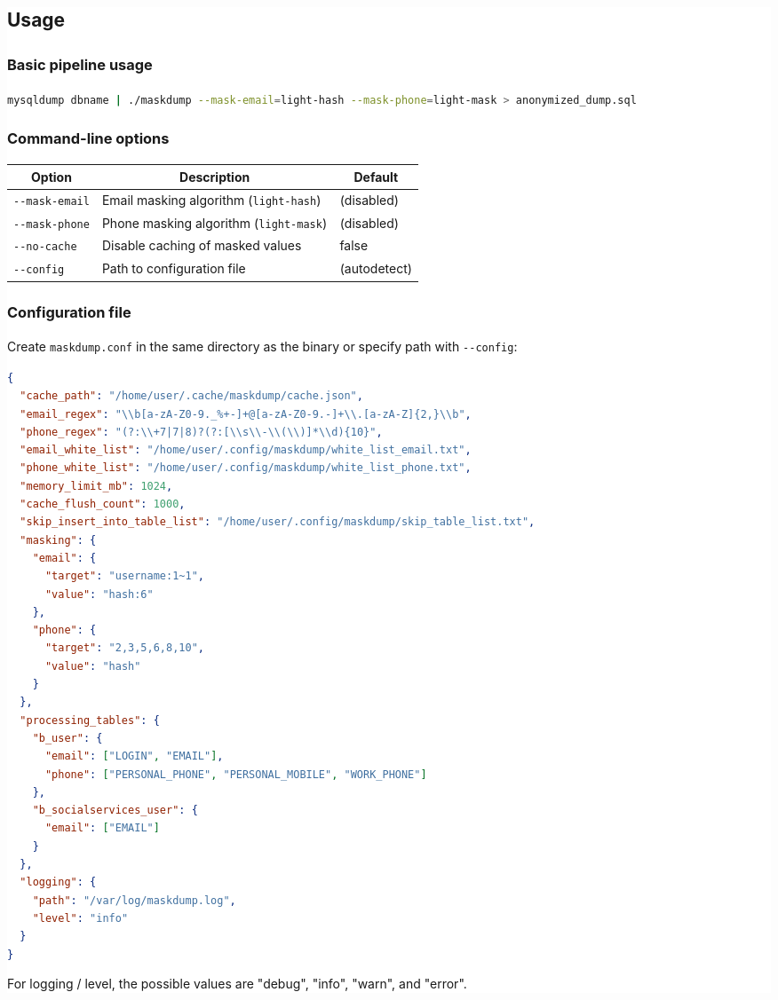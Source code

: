 ## Usage

### Basic pipeline usage

```bash
mysqldump dbname | ./maskdump --mask-email=light-hash --mask-phone=light-mask > anonymized_dump.sql
```

### Command-line options

| Option           | Description                                      | Default       |
|------------------|--------------------------------------------------|--------------|
| `--mask-email`   | Email masking algorithm (`light-hash`)           | (disabled)   |
| `--mask-phone`   | Phone masking algorithm (`light-mask`)           | (disabled)   |
| `--no-cache`     | Disable caching of masked values                 | false        |
| `--config`       | Path to configuration file                      | (autodetect) |

### Configuration file

Create `maskdump.conf` in the same directory as the binary or specify path with `--config`:

```json
{
  "cache_path": "/home/user/.cache/maskdump/cache.json",
  "email_regex": "\\b[a-zA-Z0-9._%+-]+@[a-zA-Z0-9.-]+\\.[a-zA-Z]{2,}\\b",
  "phone_regex": "(?:\\+7|7|8)?(?:[\\s\\-\\(\\)]*\\d){10}",
  "email_white_list": "/home/user/.config/maskdump/white_list_email.txt",
  "phone_white_list": "/home/user/.config/maskdump/white_list_phone.txt",
  "memory_limit_mb": 1024,
  "cache_flush_count": 1000,
  "skip_insert_into_table_list": "/home/user/.config/maskdump/skip_table_list.txt",
  "masking": {
    "email": {
      "target": "username:1~1",
      "value": "hash:6"
    },
    "phone": {
      "target": "2,3,5,6,8,10",
      "value": "hash"
    }
  },
  "processing_tables": {
    "b_user": {
      "email": ["LOGIN", "EMAIL"],
      "phone": ["PERSONAL_PHONE", "PERSONAL_MOBILE", "WORK_PHONE"]
    },
    "b_socialservices_user": {
      "email": ["EMAIL"]
    }
  },
  "logging": {
    "path": "/var/log/maskdump.log",
    "level": "info"
  }
}
```
For logging / level, the possible values are "debug", "info", "warn", and "error".
